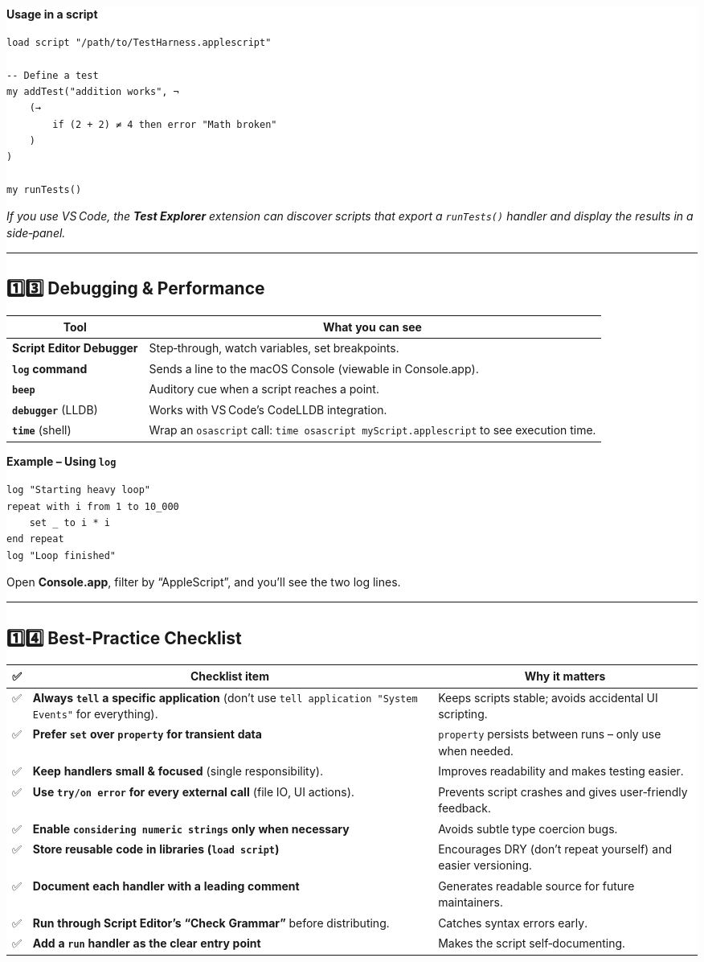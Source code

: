 **Usage in a script**

```applescript
load script "/path/to/TestHarness.applescript"

-- Define a test
my addTest("addition works", ¬
    (→
        if (2 + 2) ≠ 4 then error "Math broken"
    )
)

my runTests()
```

*If you use VS Code, the **Test Explorer** extension can discover scripts that export a `runTests()` handler and display the results in a side‑panel.*

---

## 1️⃣3️⃣ Debugging & Performance  

| Tool | What you can see |
|------|------------------|
| **Script Editor Debugger** | Step‑through, watch variables, set breakpoints. |
| **`log` command** | Sends a line to the macOS Console (viewable in Console.app). |
| **`beep`** | Auditory cue when a script reaches a point. |
| **`debugger`** (LLDB) | Works with VS Code’s CodeLLDB integration. |
| **`time`** (shell) | Wrap an `osascript` call: `time osascript myScript.applescript` to see execution time. |

**Example – Using `log`**

```applescript
log "Starting heavy loop"
repeat with i from 1 to 10_000
    set _ to i * i
end repeat
log "Loop finished"
```

Open **Console.app**, filter by “AppleScript”, and you’ll see the two log lines.

---

## 1️⃣4️⃣ Best‑Practice Checklist  

| ✅ | Checklist item | Why it matters |
|----|----------------|----------------|
| ✅ | **Always `tell` a specific application** (don’t use `tell application "System Events"` for everything). | Keeps scripts stable; avoids accidental UI scripting. |
| ✅ | **Prefer `set` over `property` for transient data** | `property` persists between runs – only use when needed. |
| ✅ | **Keep handlers small & focused** (single responsibility). | Improves readability and makes testing easier. |
| ✅ | **Use `try/on error` for every external call** (file IO, UI actions). | Prevents script crashes and gives user‑friendly feedback. |
| ✅ | **Enable `considering numeric strings` only when necessary** | Avoids subtle type coercion bugs. |
| ✅ | **Store reusable code in libraries (`load script`)** | Encourages DRY (don’t repeat yourself) and easier versioning. |
| ✅ | **Document each handler with a leading comment** | Generates readable source for future maintainers. |
| ✅ | **Run through Script Editor’s “Check Grammar”** before distributing. | Catches syntax errors early. |
| ✅ | **Add a `run` handler as the clear entry point** | Makes the script self‑documenting. |